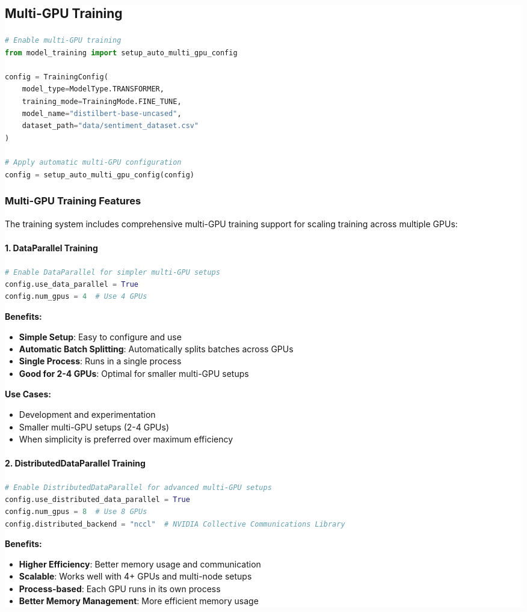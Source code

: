 ## Multi-GPU Training

```python
# Enable multi-GPU training
from model_training import setup_auto_multi_gpu_config

config = TrainingConfig(
    model_type=ModelType.TRANSFORMER,
    training_mode=TrainingMode.FINE_TUNE,
    model_name="distilbert-base-uncased",
    dataset_path="data/sentiment_dataset.csv"
)

# Apply automatic multi-GPU configuration
config = setup_auto_multi_gpu_config(config)
```

### Multi-GPU Training Features

The training system includes comprehensive multi-GPU training support for scaling training across multiple GPUs:

#### 1. DataParallel Training

```python
# Enable DataParallel for simpler multi-GPU setups
config.use_data_parallel = True
config.num_gpus = 4  # Use 4 GPUs
```

**Benefits:**
- **Simple Setup**: Easy to configure and use
- **Automatic Batch Splitting**: Automatically splits batches across GPUs
- **Single Process**: Runs in a single process
- **Good for 2-4 GPUs**: Optimal for smaller multi-GPU setups

**Use Cases:**
- Development and experimentation
- Smaller multi-GPU setups (2-4 GPUs)
- When simplicity is preferred over maximum efficiency

#### 2. DistributedDataParallel Training

```python
# Enable DistributedDataParallel for advanced multi-GPU setups
config.use_distributed_data_parallel = True
config.num_gpus = 8  # Use 8 GPUs
config.distributed_backend = "nccl"  # NVIDIA Collective Communications Library
```

**Benefits:**
- **Higher Efficiency**: Better memory usage and communication
- **Scalable**: Works well with 4+ GPUs and multi-node setups
- **Process-based**: Each GPU runs in its own process
- **Better Memory Management**: More efficient memory usage
